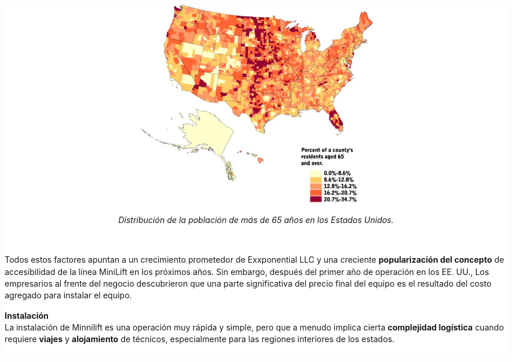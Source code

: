 <p align="center">
<img src="img/usa+65.jpg" width="400">
</p>

<p align="center">
<em> Distribución de la población de más de 65 años en los Estados Unidos. </em>
</p>

<br>

Todos estos factores apuntan a un crecimiento prometedor de Exxponential LLC y una creciente **popularización del concepto** de accesibilidad de la línea MiniLift en los próximos años. Sin embargo, después del primer año de operación en los EE. UU., Los empresarios al frente del negocio descubrieron que una parte significativa del precio final del equipo es el resultado del costo agregado para instalar el equipo.

**Instalación** <br>
La instalación de Minnilift es una operación muy rápida y simple, pero que a menudo implica cierta **complejidad logística** cuando requiere **viajes** y **alojamiento** de técnicos, especialmente para las regiones interiores de los estados. <br> <br>


<p align="center">